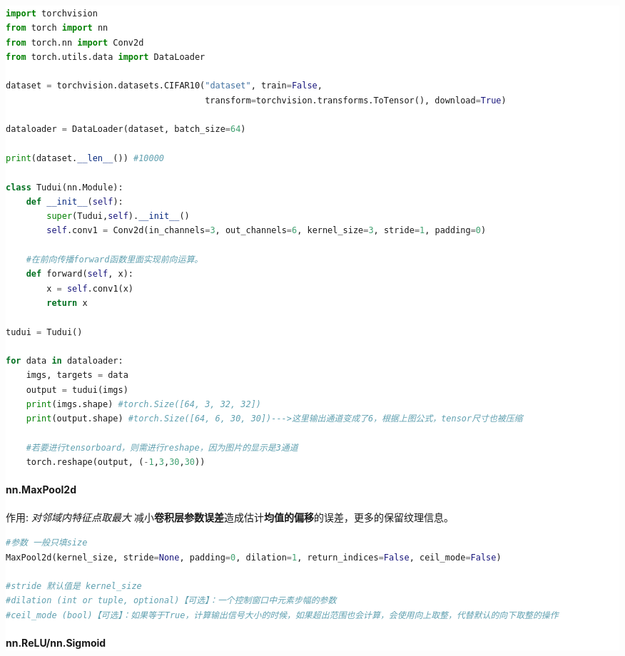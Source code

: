 ```py
import torchvision
from torch import nn
from torch.nn import Conv2d
from torch.utils.data import DataLoader

dataset = torchvision.datasets.CIFAR10("dataset", train=False,
                                       transform=torchvision.transforms.ToTensor(), download=True)

dataloader = DataLoader(dataset, batch_size=64)

print(dataset.__len__()) #10000

class Tudui(nn.Module):
    def __init__(self):
        super(Tudui,self).__init__()
        self.conv1 = Conv2d(in_channels=3, out_channels=6, kernel_size=3, stride=1, padding=0)

    #在前向传播forward函数里面实现前向运算。
    def forward(self, x):
        x = self.conv1(x)
        return x

tudui = Tudui()

for data in dataloader:
    imgs, targets = data
    output = tudui(imgs)
    print(imgs.shape) #torch.Size([64, 3, 32, 32])
    print(output.shape) #torch.Size([64, 6, 30, 30])--->这里输出通道变成了6，根据上图公式，tensor尺寸也被压缩
    
    #若要进行tensorboard，则需进行reshape，因为图片的显示是3通道
    torch.reshape(output, (-1,3,30,30))
```



#### nn.MaxPool2d

作用:
*对邻域内特征点取最大*
减小**卷积层参数误差**造成估计**均值的偏移**的误差，更多的保留纹理信息。

```py
#参数 一般只填size
MaxPool2d(kernel_size, stride=None, padding=0, dilation=1, return_indices=False, ceil_mode=False)

#stride 默认值是 kernel_size
#dilation (int or tuple, optional)【可选】：一个控制窗口中元素步幅的参数
#ceil_mode (bool)【可选】：如果等于True，计算输出信号大小的时候，如果超出范围也会计算，会使用向上取整，代替默认的向下取整的操作
```



#### nn.ReLU/nn.Sigmoid
